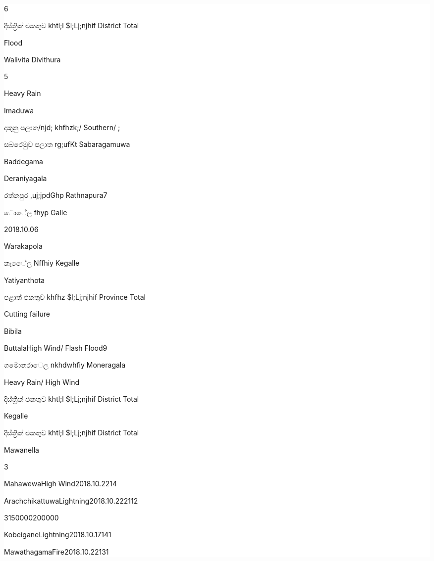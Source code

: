 6

දිස්ත්‍රික් එකතුව khtl;l $l;Lj;njhif District Total

Flood

Walivita Divithura

5

Heavy Rain

Imaduwa

දකුනු පලාත/njd; khfhzk;/ Southern/ ;

සබරෙමුව පලාත rg;ufKt Sabaragamuwa

Baddegama

Deraniyagala

රත්නපුර ,uj;jpdGhp Rathnapura7

ොේල fhyp Galle

2018.10.06

Warakapola

කෑෙේල Nffhiy Kegalle

Yatiyanthota

පළාත් ඵකතුව khfhz $l;Lj;njhif Province Total

Cutting failure

Bibila

ButtalaHigh Wind/ Flash Flood9

ගමොනරාෙල nkhdwhfiy Moneragala

Heavy Rain/ High Wind

දිස්ත්‍රික් එකතුව khtl;l $l;Lj;njhif District Total

Kegalle

දිස්ත්‍රික් එකතුව khtl;l $l;Lj;njhif District Total

Mawanella

3

MahawewaHigh Wind2018.10.2214

ArachchikattuwaLightning2018.10.222112

3150000200000

KobeiganeLightning2018.10.17141

MawathagamaFire2018.10.22131
